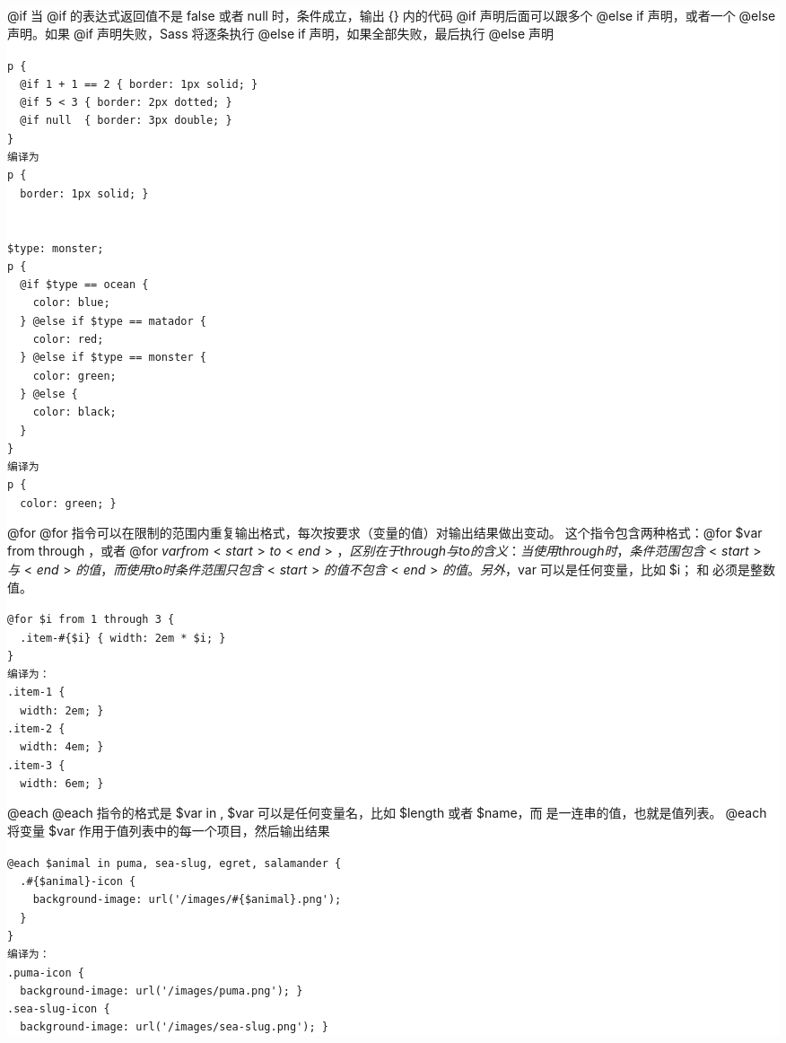 @if
当 @if 的表达式返回值不是 false 或者 null 时，条件成立，输出 {} 内的代码
@if 声明后面可以跟多个 @else if 声明，或者一个 @else 声明。如果 @if 声明失败，Sass 将逐条执行 @else if 声明，如果全部失败，最后执行 @else 声明
```
p {
  @if 1 + 1 == 2 { border: 1px solid; }
  @if 5 < 3 { border: 2px dotted; }
  @if null  { border: 3px double; }
}
编译为
p {
  border: 1px solid; }
  
  
$type: monster;
p {
  @if $type == ocean {
    color: blue;
  } @else if $type == matador {
    color: red;
  } @else if $type == monster {
    color: green;
  } @else {
    color: black;
  }
}  
编译为
p {
  color: green; }
```



@for
@for 指令可以在限制的范围内重复输出格式，每次按要求（变量的值）对输出结果做出变动。
这个指令包含两种格式：@for $var from <start> through <end>，或者 @for $var from <start> to <end>，区别在于 through 与 to 的含义：
当使用 through 时，条件范围包含 <start> 与 <end> 的值，而使用 to 时条件范围只包含 <start> 的值不包含 <end> 的值。
另外，$var 可以是任何变量，比如 $i；<start> 和 <end> 必须是整数值。
```
@for $i from 1 through 3 {
  .item-#{$i} { width: 2em * $i; }
}
编译为：
.item-1 {
  width: 2em; }
.item-2 {
  width: 4em; }
.item-3 {
  width: 6em; }
```


@each
@each 指令的格式是 $var in <list>, $var 可以是任何变量名，比如 $length 或者 $name，而 <list> 是一连串的值，也就是值列表。
@each 将变量 $var 作用于值列表中的每一个项目，然后输出结果
```
@each $animal in puma, sea-slug, egret, salamander {
  .#{$animal}-icon {
    background-image: url('/images/#{$animal}.png');
  }
}
编译为：
.puma-icon {
  background-image: url('/images/puma.png'); }
.sea-slug-icon {
  background-image: url('/images/sea-slug.png'); }
```